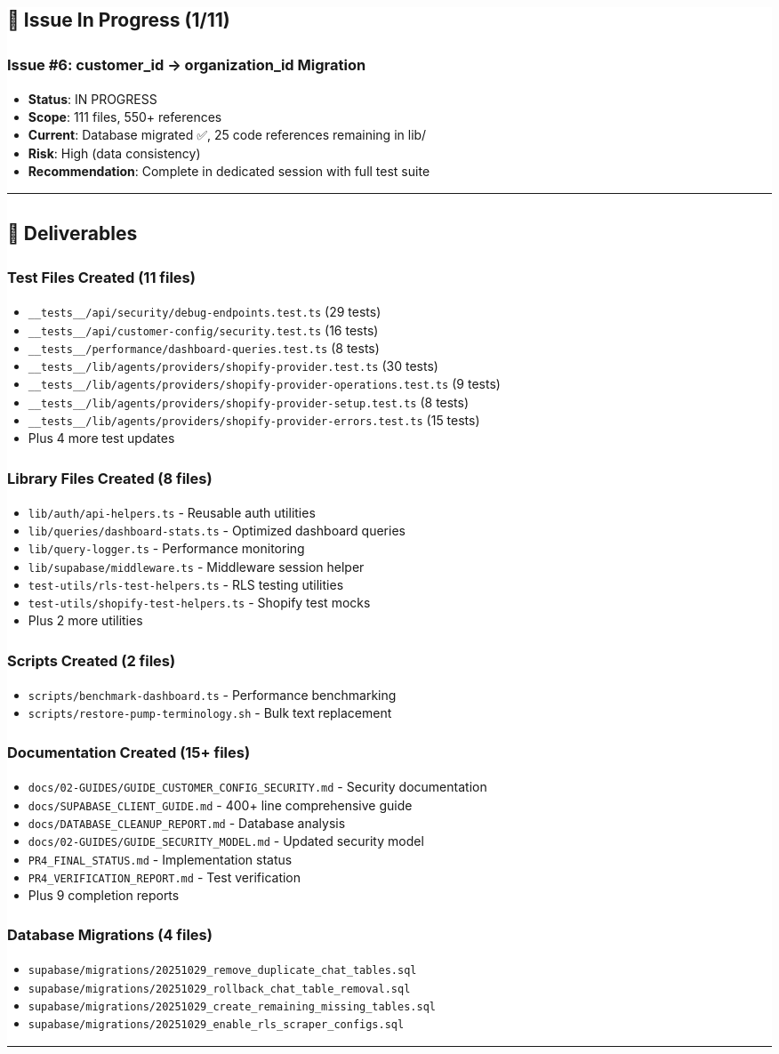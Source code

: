 
## 🔄 Issue In Progress (1/11)

### Issue #6: customer_id → organization_id Migration
- **Status**: IN PROGRESS
- **Scope**: 111 files, 550+ references
- **Current**: Database migrated ✅, 25 code references remaining in lib/
- **Risk**: High (data consistency)
- **Recommendation**: Complete in dedicated session with full test suite

---

## 📁 Deliverables

### Test Files Created (11 files)
- `__tests__/api/security/debug-endpoints.test.ts` (29 tests)
- `__tests__/api/customer-config/security.test.ts` (16 tests)
- `__tests__/performance/dashboard-queries.test.ts` (8 tests)
- `__tests__/lib/agents/providers/shopify-provider.test.ts` (30 tests)
- `__tests__/lib/agents/providers/shopify-provider-operations.test.ts` (9 tests)
- `__tests__/lib/agents/providers/shopify-provider-setup.test.ts` (8 tests)
- `__tests__/lib/agents/providers/shopify-provider-errors.test.ts` (15 tests)
- Plus 4 more test updates

### Library Files Created (8 files)
- `lib/auth/api-helpers.ts` - Reusable auth utilities
- `lib/queries/dashboard-stats.ts` - Optimized dashboard queries
- `lib/query-logger.ts` - Performance monitoring
- `lib/supabase/middleware.ts` - Middleware session helper
- `test-utils/rls-test-helpers.ts` - RLS testing utilities
- `test-utils/shopify-test-helpers.ts` - Shopify test mocks
- Plus 2 more utilities

### Scripts Created (2 files)
- `scripts/benchmark-dashboard.ts` - Performance benchmarking
- `scripts/restore-pump-terminology.sh` - Bulk text replacement

### Documentation Created (15+ files)
- `docs/02-GUIDES/GUIDE_CUSTOMER_CONFIG_SECURITY.md` - Security documentation
- `docs/SUPABASE_CLIENT_GUIDE.md` - 400+ line comprehensive guide
- `docs/DATABASE_CLEANUP_REPORT.md` - Database analysis
- `docs/02-GUIDES/GUIDE_SECURITY_MODEL.md` - Updated security model
- `PR4_FINAL_STATUS.md` - Implementation status
- `PR4_VERIFICATION_REPORT.md` - Test verification
- Plus 9 completion reports

### Database Migrations (4 files)
- `supabase/migrations/20251029_remove_duplicate_chat_tables.sql`
- `supabase/migrations/20251029_rollback_chat_table_removal.sql`
- `supabase/migrations/20251029_create_remaining_missing_tables.sql`
- `supabase/migrations/20251029_enable_rls_scraper_configs.sql`

---